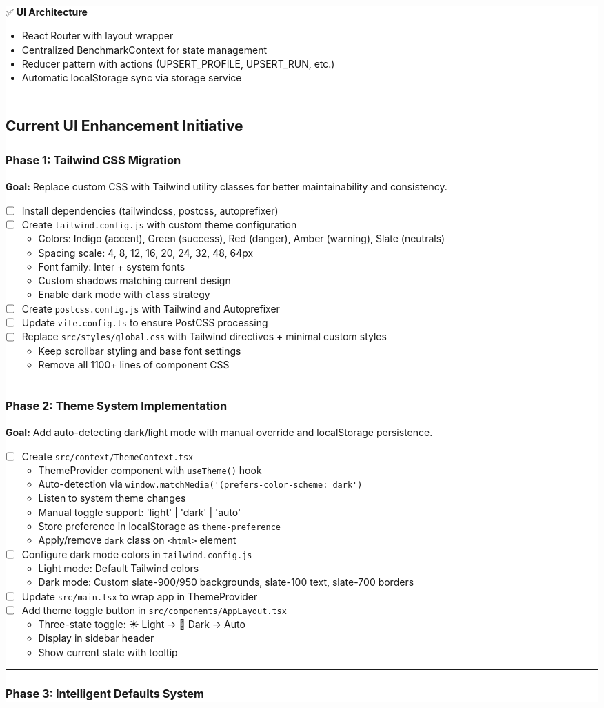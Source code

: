 ✅ **UI Architecture**
- React Router with layout wrapper
- Centralized BenchmarkContext for state management
- Reducer pattern with actions (UPSERT_PROFILE, UPSERT_RUN, etc.)
- Automatic localStorage sync via storage service

---

## Current UI Enhancement Initiative

### Phase 1: Tailwind CSS Migration

**Goal:** Replace custom CSS with Tailwind utility classes for better maintainability and consistency.

- [ ] Install dependencies (tailwindcss, postcss, autoprefixer)
- [ ] Create `tailwind.config.js` with custom theme configuration
  - Colors: Indigo (accent), Green (success), Red (danger), Amber (warning), Slate (neutrals)
  - Spacing scale: 4, 8, 12, 16, 20, 24, 32, 48, 64px
  - Font family: Inter + system fonts
  - Custom shadows matching current design
  - Enable dark mode with `class` strategy
- [ ] Create `postcss.config.js` with Tailwind and Autoprefixer
- [ ] Update `vite.config.ts` to ensure PostCSS processing
- [ ] Replace `src/styles/global.css` with Tailwind directives + minimal custom styles
  - Keep scrollbar styling and base font settings
  - Remove all 1100+ lines of component CSS

---

### Phase 2: Theme System Implementation

**Goal:** Add auto-detecting dark/light mode with manual override and localStorage persistence.

- [ ] Create `src/context/ThemeContext.tsx`
  - ThemeProvider component with `useTheme()` hook
  - Auto-detection via `window.matchMedia('(prefers-color-scheme: dark')`
  - Listen to system theme changes
  - Manual toggle support: 'light' | 'dark' | 'auto'
  - Store preference in localStorage as `theme-preference`
  - Apply/remove `dark` class on `<html>` element
- [ ] Configure dark mode colors in `tailwind.config.js`
  - Light mode: Default Tailwind colors
  - Dark mode: Custom slate-900/950 backgrounds, slate-100 text, slate-700 borders
- [ ] Update `src/main.tsx` to wrap app in ThemeProvider
- [ ] Add theme toggle button in `src/components/AppLayout.tsx`
  - Three-state toggle: ☀️ Light → 🌙 Dark → Auto
  - Display in sidebar header
  - Show current state with tooltip

---

### Phase 3: Intelligent Defaults System
